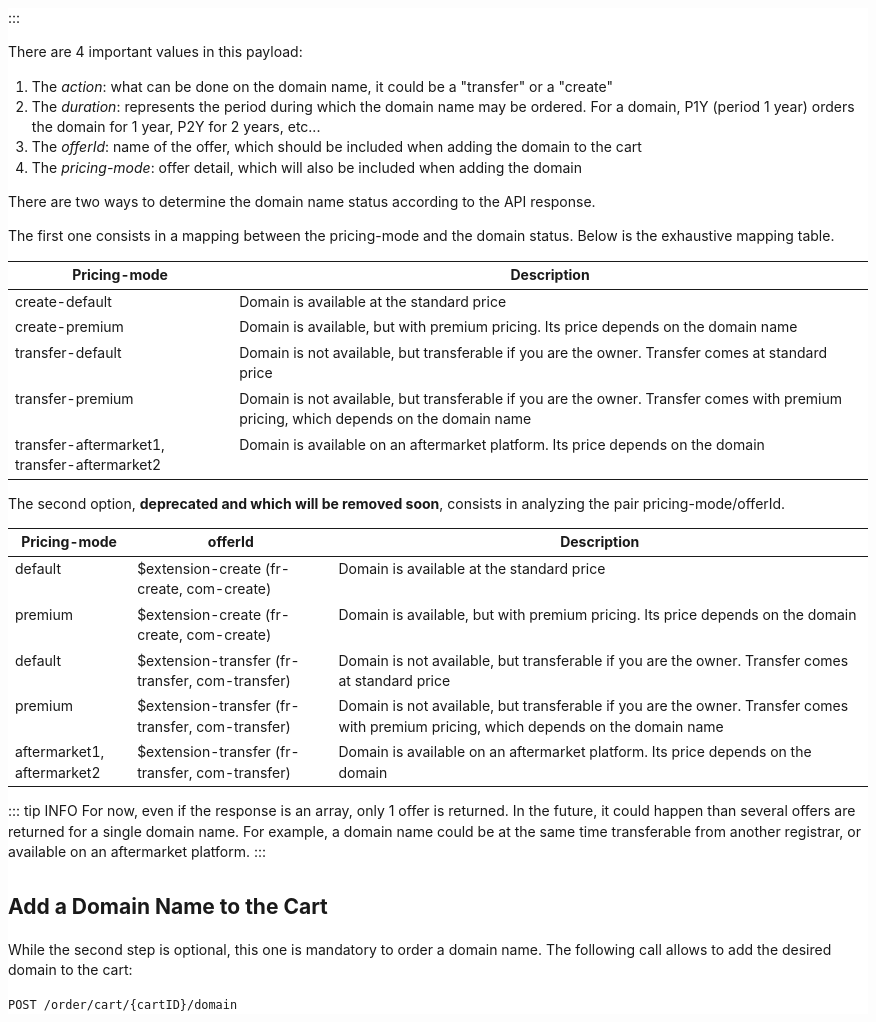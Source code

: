 :::

There are 4 important values in this payload:

1. The _action_: what can be done on the domain name, it could be a "transfer" or a "create"
2. The _duration_: represents the period during which the domain name may be ordered. For a domain, P1Y (period 1 year) orders the domain for 1 year, P2Y for 2 years, etc...
3. The _offerId_: name of the offer, which should be included when adding the domain to the cart
4. The _pricing-mode_: offer detail, which will also be included when adding the domain

There are two ways to determine the domain name status according to the API response.

The first one consists in a mapping between the pricing-mode and the domain status. Below is the exhaustive mapping table.

| Pricing-mode                                 | Description                                                                                                                           |
| -------------------------------------------- | ------------------------------------------------------------------------------------------------------------------------------------- |
| create-default                               | Domain is available at the standard price                                                                                             |
| create-premium                               | Domain is available, but with premium pricing. Its price depends on the domain name                                                   |
| transfer-default                             | Domain is not available, but transferable if you are the owner. Transfer comes at standard price                                      |
| transfer-premium                             | Domain is not available, but transferable if you are the owner. Transfer comes with premium pricing, which depends on the domain name |
| transfer-aftermarket1, transfer-aftermarket2 | Domain is available on an aftermarket platform. Its price depends on the domain                                                       |

The second option, **deprecated and which will be removed soon**, consists in analyzing the pair pricing-mode/offerId.

| Pricing-mode               | offerId                                          | Description                                                                                                                           |
| -------------------------- | ------------------------------------------------ | ------------------------------------------------------------------------------------------------------------------------------------- |
| default                    | \$extension-create (fr-create, com-create)       | Domain is available at the standard price                                                                                             |
| premium                    | \$extension-create (fr-create, com-create)       | Domain is available, but with premium pricing. Its price depends on the domain                                                        |
| default                    | \$extension-transfer (fr-transfer, com-transfer) | Domain is not available, but transferable if you are the owner. Transfer comes at standard price                                      |
| premium                    | \$extension-transfer (fr-transfer, com-transfer) | Domain is not available, but transferable if you are the owner. Transfer comes with premium pricing, which depends on the domain name |
| aftermarket1, aftermarket2 | \$extension-transfer (fr-transfer, com-transfer) | Domain is available on an aftermarket platform. Its price depends on the domain                                                       |

::: tip INFO
For now, even if the response is an array, only 1 offer is returned.
In the future, it could happen than several offers are returned for a single domain name.
For example, a domain name could be at the same time transferable from another registrar, or available on an aftermarket platform.
:::

## Add a Domain Name to the Cart

While the second step is optional, this one is mandatory to order a domain name.
The following call allows to add the desired domain to the cart:

```text
POST /order/cart/{cartID}/domain
```

